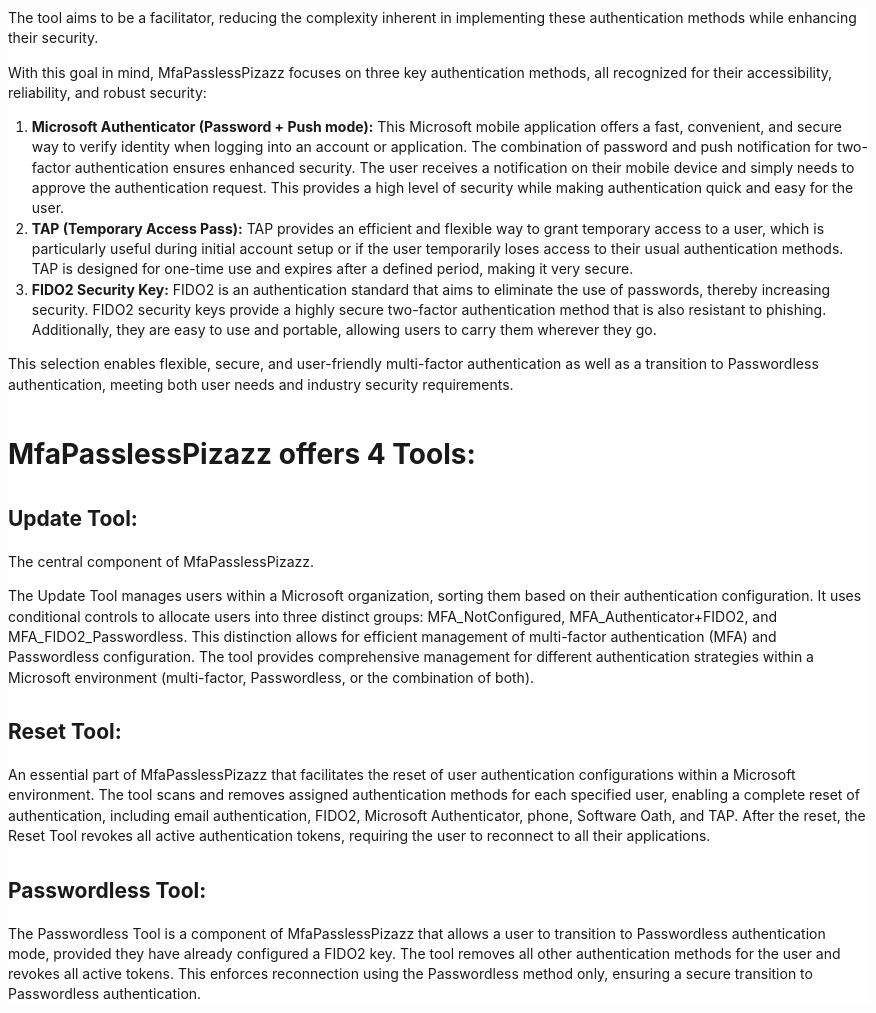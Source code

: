 The tool aims to be a facilitator, reducing the complexity inherent in implementing these authentication methods while enhancing their security.

With this goal in mind, MfaPasslessPizazz focuses on three key authentication methods, all recognized for their accessibility, reliability, and robust security:

1.  **Microsoft Authenticator (Password + Push mode):** This Microsoft mobile application offers a fast, convenient, and secure way to verify identity when logging into an account or application. The combination of password and push notification for two-factor authentication ensures enhanced security. The user receives a notification on their mobile device and simply needs to approve the authentication request. This provides a high level of security while making authentication quick and easy for the user.
2.  **TAP (Temporary Access Pass):** TAP provides an efficient and flexible way to grant temporary access to a user, which is particularly useful during initial account setup or if the user temporarily loses access to their usual authentication methods. TAP is designed for one-time use and expires after a defined period, making it very secure.
3.  **FIDO2 Security Key:** FIDO2 is an authentication standard that aims to eliminate the use of passwords, thereby increasing security. FIDO2 security keys provide a highly secure two-factor authentication method that is also resistant to phishing. Additionally, they are easy to use and portable, allowing users to carry them wherever they go.

This selection enables flexible, secure, and user-friendly multi-factor authentication as well as a transition to Passwordless authentication, meeting both user needs and industry security requirements.

# **MfaPasslessPizazz offers 4 Tools:**

## **Update Tool:**

The central component of MfaPasslessPizazz.

The Update Tool manages users within a Microsoft organization, sorting them based on their authentication configuration. It uses conditional controls to allocate users into three distinct groups: MFA_NotConfigured, MFA_Authenticator+FIDO2, and MFA_FIDO2_Passwordless. This distinction allows for efficient management of multi-factor authentication (MFA) and Passwordless configuration. The tool provides comprehensive management for different authentication strategies within a Microsoft environment (multi-factor, Passwordless, or the combination of both).

## **Reset Tool:**

An essential part of MfaPasslessPizazz that facilitates the reset of user authentication configurations within a Microsoft environment. The tool scans and removes assigned authentication methods for each specified user, enabling a complete reset of authentication, including email authentication, FIDO2, Microsoft Authenticator, phone, Software Oath, and TAP. After the reset, the Reset Tool revokes all active authentication tokens, requiring the user to reconnect to all their applications.

## **Passwordless Tool:**

The Passwordless Tool is a component of MfaPasslessPizazz that allows a user to transition to Passwordless authentication mode, provided they have already configured a FIDO2 key. The tool removes all other authentication methods for the user and revokes all active tokens. This enforces reconnection using the Passwordless method only, ensuring a secure transition to Passwordless authentication.
